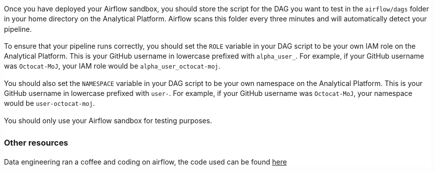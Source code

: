 Once you have deployed your Airflow sandbox, you should store the script for the DAG you want to test in the `airflow/dags` folder in your home directory on the Analytical Platform. Airflow scans this folder every three minutes and will automatically detect your pipeline.

To ensure that your pipeline runs correctly, you should set the `ROLE` variable in your DAG script to be your own IAM role on the Analytical Platform. This is your GitHub username in lowercase prefixed with `alpha_user_`. For example, if your GitHub username was `Octocat-MoJ`, your IAM role would be `alpha_user_octocat-moj`.

You should also set the `NAMESPACE` variable in your DAG script to be your own namespace on the Analytical Platform. This is your GitHub username in lowercase prefixed with `user-`. For example, if your GitHub username was `Octocat-MoJ`, your namespace would be `user-octocat-moj`.

You should only use your Airflow sandbox for testing purposes.

### Other resources

Data engineering ran a coffee and coding on airflow, the code used can be found [here](https://github.com/moj-analytical-services/Coffee-and-Coding/tree/master/2020-04-27%20Airflow%20on%20AP)
